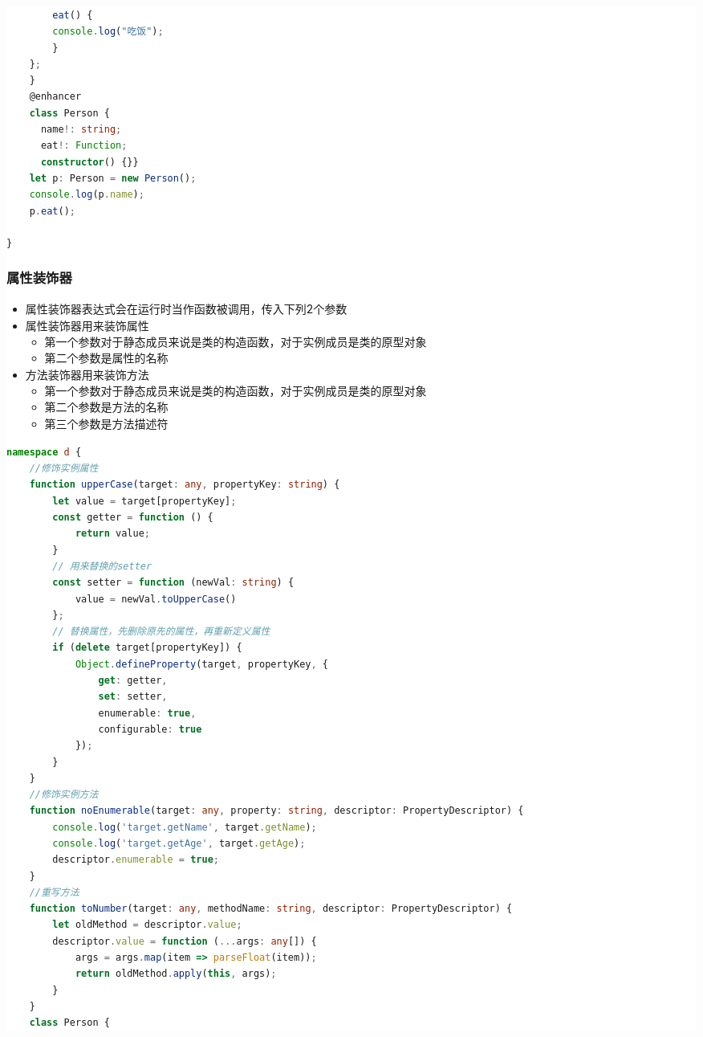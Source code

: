 ```typescript
        eat() {
        console.log("吃饭");
        }
    };
    }
    @enhancer
    class Person {
      name!: string;
      eat!: Function;
      constructor() {}}
    let p: Person = new Person();
    console.log(p.name);
    p.eat();

}
```
### 属性装饰器

- 属性装饰器表达式会在运行时当作函数被调用，传入下列2个参数
- 属性装饰器用来装饰属性
   - 第一个参数对于静态成员来说是类的构造函数，对于实例成员是类的原型对象
   - 第二个参数是属性的名称
- 方法装饰器用来装饰方法
   - 第一个参数对于静态成员来说是类的构造函数，对于实例成员是类的原型对象
   - 第二个参数是方法的名称
   - 第三个参数是方法描述符
```typescript
namespace d {
    //修饰实例属性
    function upperCase(target: any, propertyKey: string) {
        let value = target[propertyKey];
        const getter = function () {
            return value;	
        }
        // 用来替换的setter
        const setter = function (newVal: string) {
            value = newVal.toUpperCase()
        };
        // 替换属性，先删除原先的属性，再重新定义属性
        if (delete target[propertyKey]) {
            Object.defineProperty(target, propertyKey, {
                get: getter,
                set: setter,
                enumerable: true,
                configurable: true
            });
        }
    }
    //修饰实例方法
    function noEnumerable(target: any, property: string, descriptor: PropertyDescriptor) {
        console.log('target.getName', target.getName);
        console.log('target.getAge', target.getAge);
        descriptor.enumerable = true;
    }
    //重写方法
    function toNumber(target: any, methodName: string, descriptor: PropertyDescriptor) {
        let oldMethod = descriptor.value;
        descriptor.value = function (...args: any[]) {
            args = args.map(item => parseFloat(item));
            return oldMethod.apply(this, args);
        }
    }
    class Person {
```